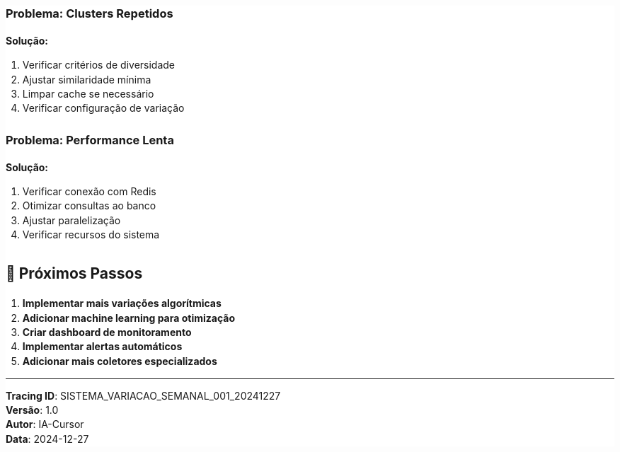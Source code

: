 ### **Problema: Clusters Repetidos**
**Solução:**
1. Verificar critérios de diversidade
2. Ajustar similaridade mínima
3. Limpar cache se necessário
4. Verificar configuração de variação

### **Problema: Performance Lenta**
**Solução:**
1. Verificar conexão com Redis
2. Otimizar consultas ao banco
3. Ajustar paralelização
4. Verificar recursos do sistema

## 📝 Próximos Passos

1. **Implementar mais variações algorítmicas**
2. **Adicionar machine learning para otimização**
3. **Criar dashboard de monitoramento**
4. **Implementar alertas automáticos**
5. **Adicionar mais coletores especializados**

---

**Tracing ID**: SISTEMA_VARIACAO_SEMANAL_001_20241227  
**Versão**: 1.0  
**Autor**: IA-Cursor  
**Data**: 2024-12-27 